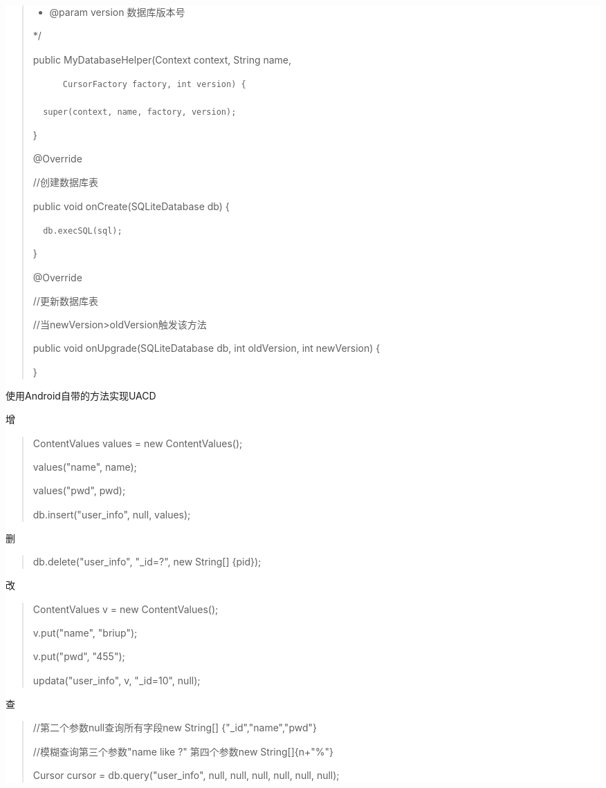 >	 
>	 * @param version 数据库版本号
>	 
>	 */
>	 
>	public MyDatabaseHelper(Context context, String name,
>	
>			CursorFactory factory, int version) {
>			
>		super(context, name, factory, version);
>		
>	}
>
>	@Override
>	
>	//创建数据库表
>	
>	public void onCreate(SQLiteDatabase db) {
>	
>		db.execSQL(sql);
>		
>	}
>
>	@Override
>	
>	//更新数据库表
>	
>	//当newVersion>oldVersion触发该方法
>	
>	public void onUpgrade(SQLiteDatabase db, int oldVersion, int newVersion) {
>	
>	}

使用Android自带的方法实现UACD

增

>	ContentValues values = new ContentValues();
>
>	values("name", name);
>
>	values("pwd", pwd);
>
>	db.insert("user_info", null, values);

删

>	db.delete("user_info", "_id=?", new String[] {pid});

改

>	ContentValues v = new ContentValues();
>
>	v.put("name", "briup");
>
>	v.put("pwd", "455");
>
>	updata("user_info", v, "_id=10", null);

查

>	//第二个参数null查询所有字段new String[] {"_id","name","pwd"}
>	
>	//模糊查询第三个参数"name like ?"	第四个参数new String[]{n+"%"}
>
>	Cursor cursor = db.query("user_info", null, null, null, null, null, null);